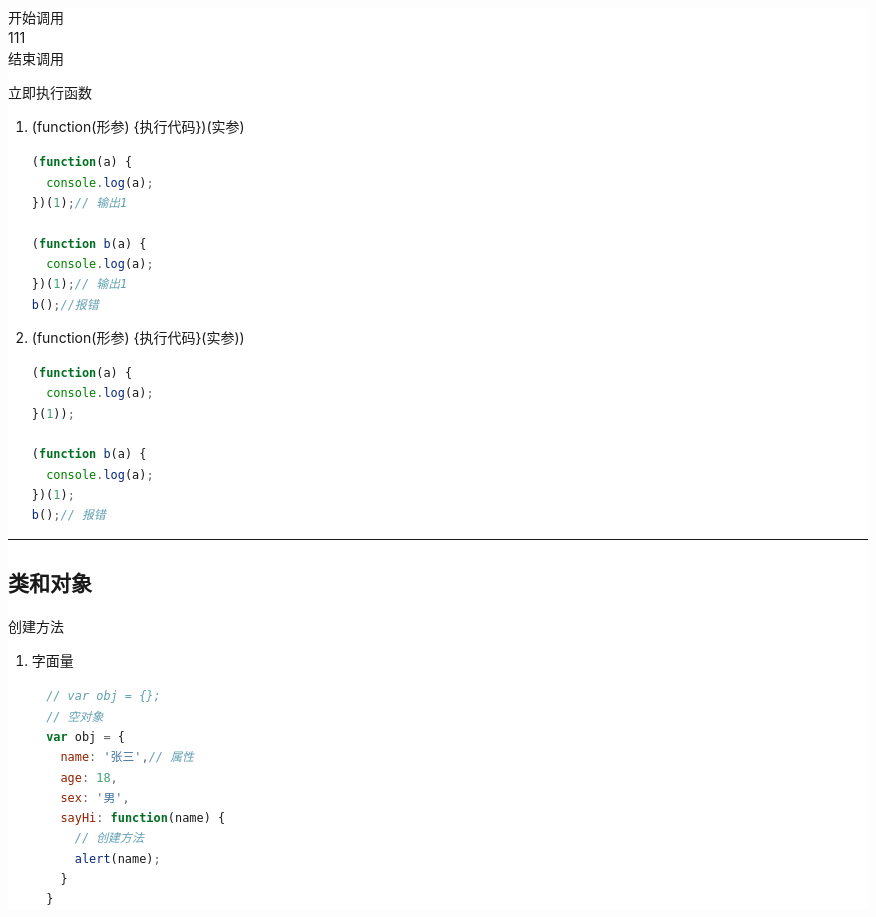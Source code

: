 开始调用<br/>
111<br/>
结束调用<br/>



立即执行函数

1. (function(形参) {执行代码})(实参)

   ```javascript
   (function(a) {
     console.log(a);
   })(1);// 输出1
   
   (function b(a) {
     console.log(a);
   })(1);// 输出1
   b();//报错
   ```

2. (function(形参) {执行代码}(实参))

   ```javascript
   (function(a) {
     console.log(a);
   }(1));
   
   (function b(a) {
     console.log(a);
   })(1);
   b();// 报错
   ```





<hr/>



## 类和对象

创建方法

1. 字面量
    ```javascript
      // var obj = {};
      // 空对象
      var obj = {
        name: '张三',// 属性
        age: 18,
        sex: '男',
        sayHi: function(name) {
          // 创建方法
          alert(name);
        }
      }
    ```
